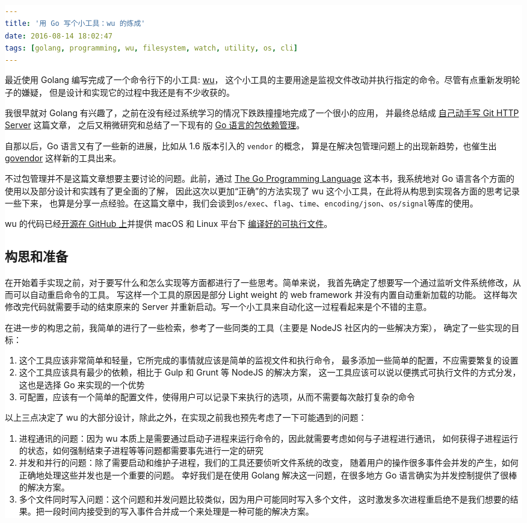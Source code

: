 ```yaml
---
title: '用 Go 写个小工具：wu 的炼成'
date: 2016-08-14 18:02:47
tags: [golang, programming, wu, filesystem, watch, utility, os, cli]
---
```


最近使用 Golang 编写完成了一个命令行下的小工具: [wu](https://github.com/shanzi/wu)，
这个小工具的主要用途是监视文件改动并执行指定的命令。尽管有点重新发明轮子的嫌疑，
但是设计和实现它的过程中我还是有不少收获的。



我很早就对 Golang 有兴趣了，之前在没有经过系统学习的情况下跌跌撞撞地完成了一个很小的应用，
并最终总结成 [自己动手写 Git HTTP Server](https://io-meter.com/2014/07/09/simple-git-http-server/) 这篇文章，
之后又稍微研究和总结了一下现有的 [Go 语言的包依赖管理](https://io-meter.com/2014/07/30/go's-package-management/)。

自那以后，Go 语言又有了一些新的进展，比如从 1.6 版本引入的 `vendor` 的概念， 
算是在解决包管理问题上的出现新趋势，也催生出 [govendor](https://github.com/kardianos/govendor)
这样新的工具出来。

不过包管理并不是这篇文章想要主要讨论的问题。此前，通过 [The Go Programming Language](http://www.gopl.io/)
这本书，我系统地对 Go 语言各个方面的使用以及部分设计和实践有了更全面的了解，
因此这次以更加“正确”的方法实现了 wu 这个小工具，在此将从构思到实现各方面的思考记录一些下来，
也算是分享一点经验。在这篇文章中，我们会谈到`os/exec`、`flag`、`time`、`encoding/json`、`os/signal`等库的使用。

wu 的代码已经[开源在 GitHub 上](https://github.com/shanzi/wu/)并提供 macOS 和 Linux 平台下
[编译好的可执行文件](https://github.com/shanzi/wu/releases)。

## 构思和准备

在开始着手实现之前，对于要写什么和怎么实现等方面都进行了一些思考。简单来说，
我首先确定了想要写一个通过监听文件系统修改，从而可以自动重启命令的工具。
写这样一个工具的原因是部分 Light weight 的 web framework 并没有内置自动重新加载的功能。
这样每次修改完代码就需要手动的结束原来的 Server 并重新启动。写一个小工具来自动化这一过程看起来是个不错的主意。

在进一步的构思之前，我简单的进行了一些检索，参考了一些同类的工具（主要是 NodeJS 社区内的一些解决方案），
确定了一些实现的目标：

1. 这个工具应该非常简单和轻量，它所完成的事情就应该是简单的监视文件和执行命令，
   最多添加一些简单的配置，不应需要繁复的设置
2. 这个工具应该具有最少的依赖，相比于 Gulp 和 Grunt 等 NodeJS 的解决方案，
   这一工具应该可以说以便携式可执行文件的方式分发，这也是选择 Go 来实现的一个优势
3. 可配置，应该有一个简单的配置文件，使得用户可以记录下来执行的选项，从而不需要每次敲打复杂的命令

以上三点决定了 wu 的大部分设计，除此之外，在实现之前我也预先考虑了一下可能遇到的问题：

1. 进程通讯的问题：因为 wu 本质上是需要通过启动子进程来运行命令的，因此就需要考虑如何与子进程进行通讯，
如何获得子进程运行的状态，如何强制结束子进程等等问题都需要事先进行一定的研究
2. 并发和并行的问题：除了需要启动和维护子进程，我们的工具还要侦听文件系统的改变，
随着用户的操作很多事件会并发的产生，如何正确地处理这些并发也是一个重要的问题。
幸好我们是在使用 Golang 解决这一问题，在很多地方 Go 语言确实为并发控制提供了很棒的解决方案。
3. 多个文件同时写入问题：这个问题和并发问题比较类似，因为用户可能同时写入多个文件，
这时激发多次进程重启绝不是我们想要的结果。把一段时间内接受到的写入事件合并成一个来处理是一种可能的解决方案。
